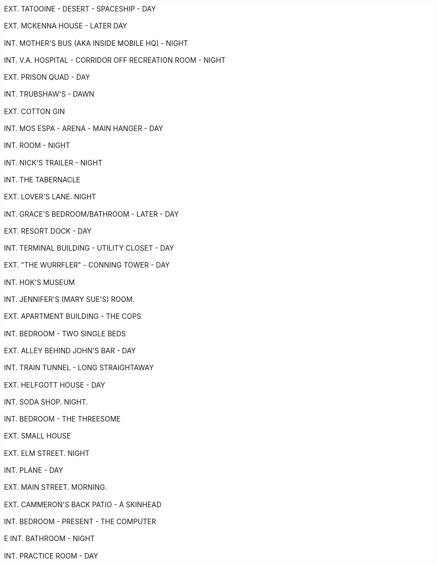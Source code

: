 EXT. TATOOINE - DESERT - SPACESHIP - DAY

EXT. MCKENNA HOUSE - LATER DAY

INT. MOTHER'S  BUS (AKA INSIDE MOBILE HQ) - NIGHT

INT. V.A. HOSPITAL - CORRIDOR OFF RECREATION ROOM - NIGHT

EXT. PRISON QUAD - DAY

INT. TRUBSHAW'S - DAWN

EXT. COTTON GIN

INT. MOS ESPA - ARENA - MAIN HANGER - DAY

INT. ROOM  - NIGHT

INT. NICK'S TRAILER - NIGHT

INT. THE TABERNACLE

EXT. LOVER'S LANE. NIGHT

INT. GRACE'S BEDROOM/BATHROOM - LATER - DAY

EXT. RESORT DOCK - DAY

INT. TERMINAL BUILDING - UTILITY CLOSET - DAY

EXT. "THE WURRFLER" - CONNING TOWER - DAY

INT. HOK'S MUSEUM

INT. JENNIFER'S (MARY SUE'S) ROOM.

EXT. APARTMENT BUILDING - THE COPS

INT. BEDROOM - TWO SINGLE BEDS

EXT. ALLEY BEHIND JOHN'S BAR - DAY

INT. TRAIN TUNNEL - LONG STRAIGHTAWAY

EXT. HELFGOTT HOUSE - DAY

INT. SODA SHOP. NIGHT.

INT. BEDROOM - THE THREESOME

EXT. SMALL HOUSE

EXT. ELM STREET. NIGHT

INT. PLANE - DAY

EXT. MAIN STREET. MORNING.

EXT. CAMMERON'S BACK PATIO - A SKINHEAD

INT. BEDROOM - PRESENT - THE COMPUTER

E	INT. BATHROOM - NIGHT

INT. PRACTICE ROOM - DAY
